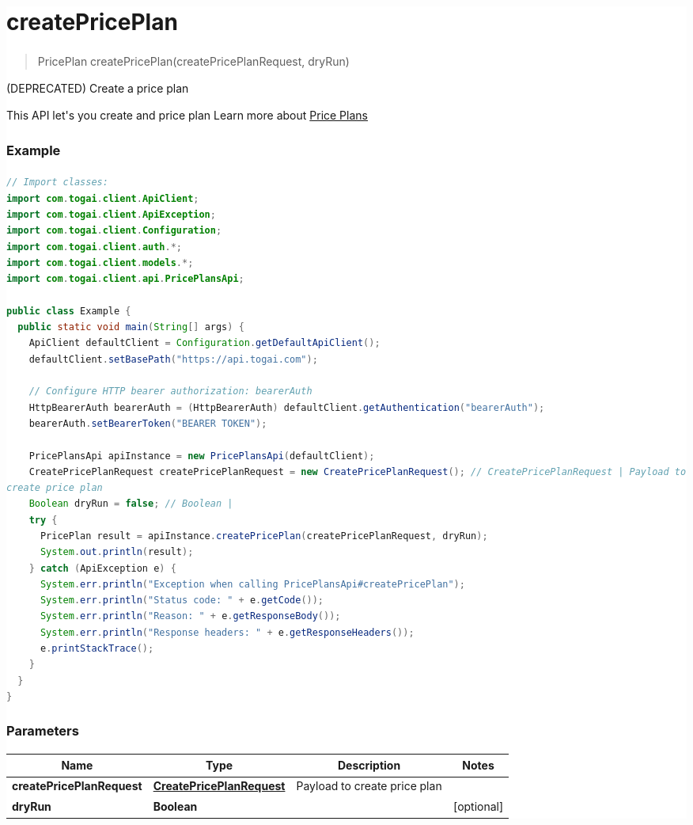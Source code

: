 <a id="createPricePlan"></a>
# **createPricePlan**
> PricePlan createPricePlan(createPricePlanRequest, dryRun)

(DEPRECATED) Create a price plan

This API let&#39;s you create and price plan Learn more about [Price Plans](https://docs.togai.com/docs/priceplan) 

### Example
```java
// Import classes:
import com.togai.client.ApiClient;
import com.togai.client.ApiException;
import com.togai.client.Configuration;
import com.togai.client.auth.*;
import com.togai.client.models.*;
import com.togai.client.api.PricePlansApi;

public class Example {
  public static void main(String[] args) {
    ApiClient defaultClient = Configuration.getDefaultApiClient();
    defaultClient.setBasePath("https://api.togai.com");
    
    // Configure HTTP bearer authorization: bearerAuth
    HttpBearerAuth bearerAuth = (HttpBearerAuth) defaultClient.getAuthentication("bearerAuth");
    bearerAuth.setBearerToken("BEARER TOKEN");

    PricePlansApi apiInstance = new PricePlansApi(defaultClient);
    CreatePricePlanRequest createPricePlanRequest = new CreatePricePlanRequest(); // CreatePricePlanRequest | Payload to create price plan
    Boolean dryRun = false; // Boolean | 
    try {
      PricePlan result = apiInstance.createPricePlan(createPricePlanRequest, dryRun);
      System.out.println(result);
    } catch (ApiException e) {
      System.err.println("Exception when calling PricePlansApi#createPricePlan");
      System.err.println("Status code: " + e.getCode());
      System.err.println("Reason: " + e.getResponseBody());
      System.err.println("Response headers: " + e.getResponseHeaders());
      e.printStackTrace();
    }
  }
}
```

### Parameters

| Name | Type | Description  | Notes |
|------------- | ------------- | ------------- | -------------|
| **createPricePlanRequest** | [**CreatePricePlanRequest**](CreatePricePlanRequest.md)| Payload to create price plan | |
| **dryRun** | **Boolean**|  | [optional] |
